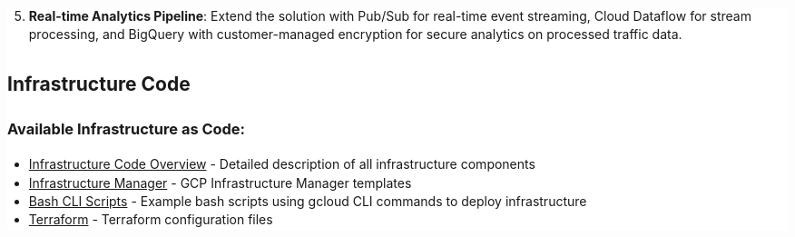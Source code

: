 5. **Real-time Analytics Pipeline**: Extend the solution with Pub/Sub for real-time event streaming, Cloud Dataflow for stream processing, and BigQuery with customer-managed encryption for secure analytics on processed traffic data.

## Infrastructure Code

### Available Infrastructure as Code:

- [Infrastructure Code Overview](code/README.md) - Detailed description of all infrastructure components
- [Infrastructure Manager](code/infrastructure-manager/) - GCP Infrastructure Manager templates
- [Bash CLI Scripts](code/scripts/) - Example bash scripts using gcloud CLI commands to deploy infrastructure
- [Terraform](code/terraform/) - Terraform configuration files